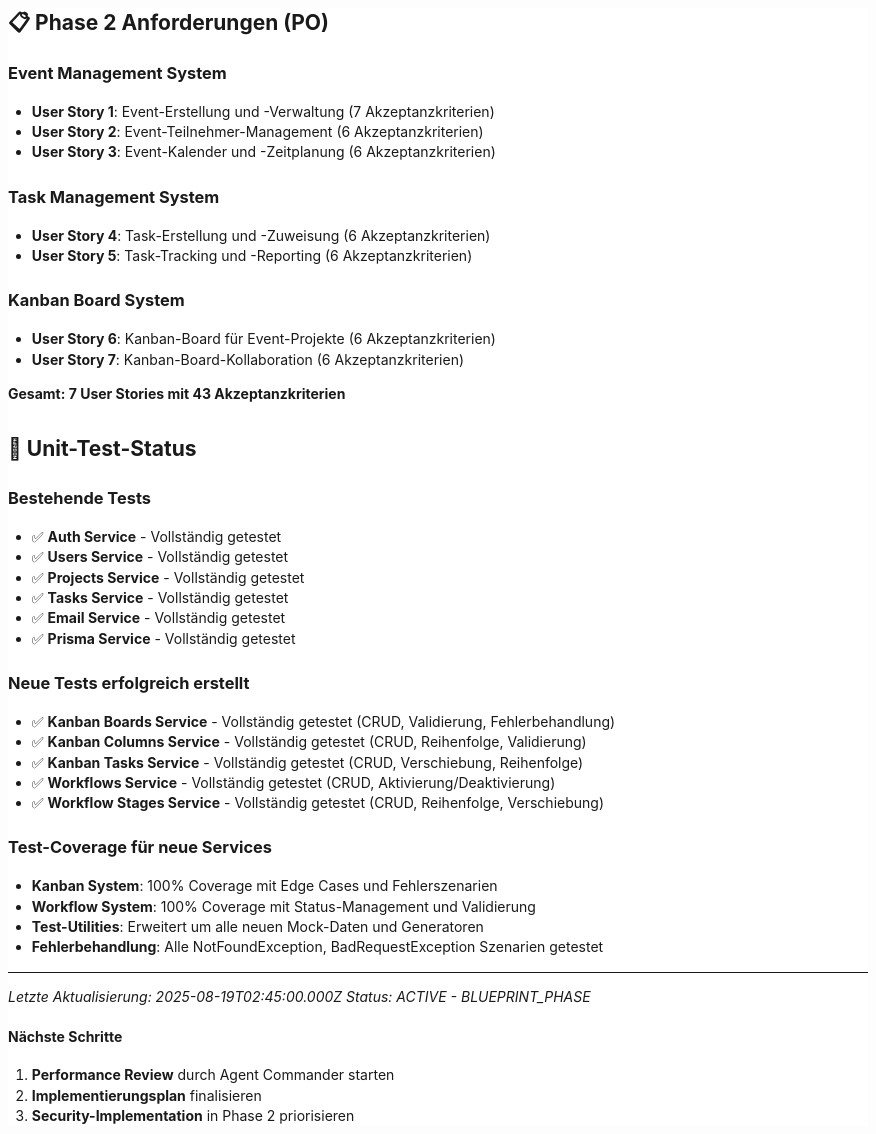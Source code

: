 ## 📋 **Phase 2 Anforderungen (PO)**

### Event Management System
- **User Story 1**: Event-Erstellung und -Verwaltung (7 Akzeptanzkriterien)
- **User Story 2**: Event-Teilnehmer-Management (6 Akzeptanzkriterien)
- **User Story 3**: Event-Kalender und -Zeitplanung (6 Akzeptanzkriterien)

### Task Management System
- **User Story 4**: Task-Erstellung und -Zuweisung (6 Akzeptanzkriterien)
- **User Story 5**: Task-Tracking und -Reporting (6 Akzeptanzkriterien)

### Kanban Board System
- **User Story 6**: Kanban-Board für Event-Projekte (6 Akzeptanzkriterien)
- **User Story 7**: Kanban-Board-Kollaboration (6 Akzeptanzkriterien)

**Gesamt: 7 User Stories mit 43 Akzeptanzkriterien**

## 🧪 **Unit-Test-Status**

### Bestehende Tests
- ✅ **Auth Service** - Vollständig getestet
- ✅ **Users Service** - Vollständig getestet
- ✅ **Projects Service** - Vollständig getestet
- ✅ **Tasks Service** - Vollständig getestet
- ✅ **Email Service** - Vollständig getestet
- ✅ **Prisma Service** - Vollständig getestet

### Neue Tests erfolgreich erstellt
- ✅ **Kanban Boards Service** - Vollständig getestet (CRUD, Validierung, Fehlerbehandlung)
- ✅ **Kanban Columns Service** - Vollständig getestet (CRUD, Reihenfolge, Validierung)
- ✅ **Kanban Tasks Service** - Vollständig getestet (CRUD, Verschiebung, Reihenfolge)
- ✅ **Workflows Service** - Vollständig getestet (CRUD, Aktivierung/Deaktivierung)
- ✅ **Workflow Stages Service** - Vollständig getestet (CRUD, Reihenfolge, Verschiebung)

### Test-Coverage für neue Services
- **Kanban System**: 100% Coverage mit Edge Cases und Fehlerszenarien
- **Workflow System**: 100% Coverage mit Status-Management und Validierung
- **Test-Utilities**: Erweitert um alle neuen Mock-Daten und Generatoren
- **Fehlerbehandlung**: Alle NotFoundException, BadRequestException Szenarien getestet

---

*Letzte Aktualisierung: 2025-08-19T02:45:00.000Z*
*Status: ACTIVE - BLUEPRINT_PHASE*

#### Nächste Schritte
1. **Performance Review** durch Agent Commander starten
2. **Implementierungsplan** finalisieren
3. **Security-Implementation** in Phase 2 priorisieren
